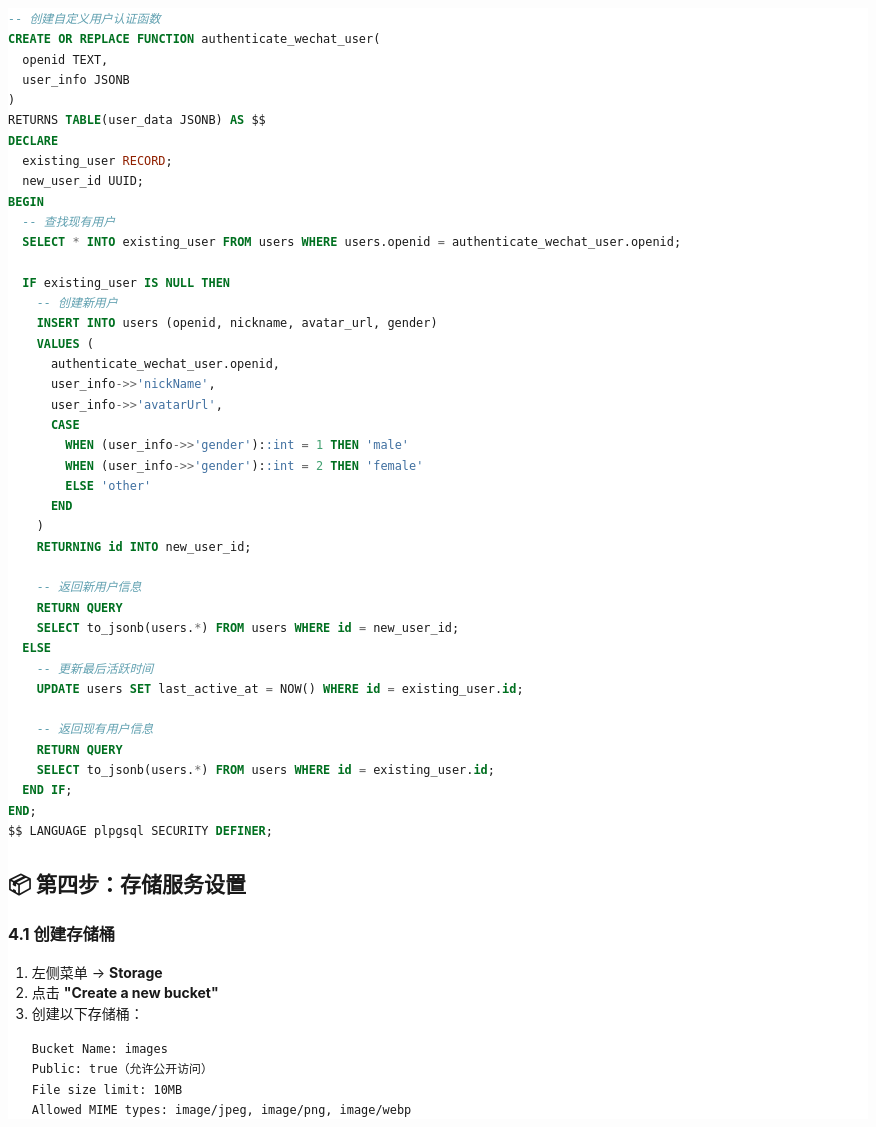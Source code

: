 ```sql
-- 创建自定义用户认证函数
CREATE OR REPLACE FUNCTION authenticate_wechat_user(
  openid TEXT,
  user_info JSONB
)
RETURNS TABLE(user_data JSONB) AS $$
DECLARE
  existing_user RECORD;
  new_user_id UUID;
BEGIN
  -- 查找现有用户
  SELECT * INTO existing_user FROM users WHERE users.openid = authenticate_wechat_user.openid;
  
  IF existing_user IS NULL THEN
    -- 创建新用户
    INSERT INTO users (openid, nickname, avatar_url, gender)
    VALUES (
      authenticate_wechat_user.openid,
      user_info->>'nickName',
      user_info->>'avatarUrl',
      CASE 
        WHEN (user_info->>'gender')::int = 1 THEN 'male'
        WHEN (user_info->>'gender')::int = 2 THEN 'female'
        ELSE 'other'
      END
    )
    RETURNING id INTO new_user_id;
    
    -- 返回新用户信息
    RETURN QUERY
    SELECT to_jsonb(users.*) FROM users WHERE id = new_user_id;
  ELSE
    -- 更新最后活跃时间
    UPDATE users SET last_active_at = NOW() WHERE id = existing_user.id;
    
    -- 返回现有用户信息
    RETURN QUERY
    SELECT to_jsonb(users.*) FROM users WHERE id = existing_user.id;
  END IF;
END;
$$ LANGUAGE plpgsql SECURITY DEFINER;
```

## 📦 第四步：存储服务设置

### 4.1 创建存储桶
1. 左侧菜单 → **Storage**
2. 点击 **"Create a new bucket"**
3. 创建以下存储桶：
   ```
   Bucket Name: images
   Public: true（允许公开访问）
   File size limit: 10MB
   Allowed MIME types: image/jpeg, image/png, image/webp
   ```
